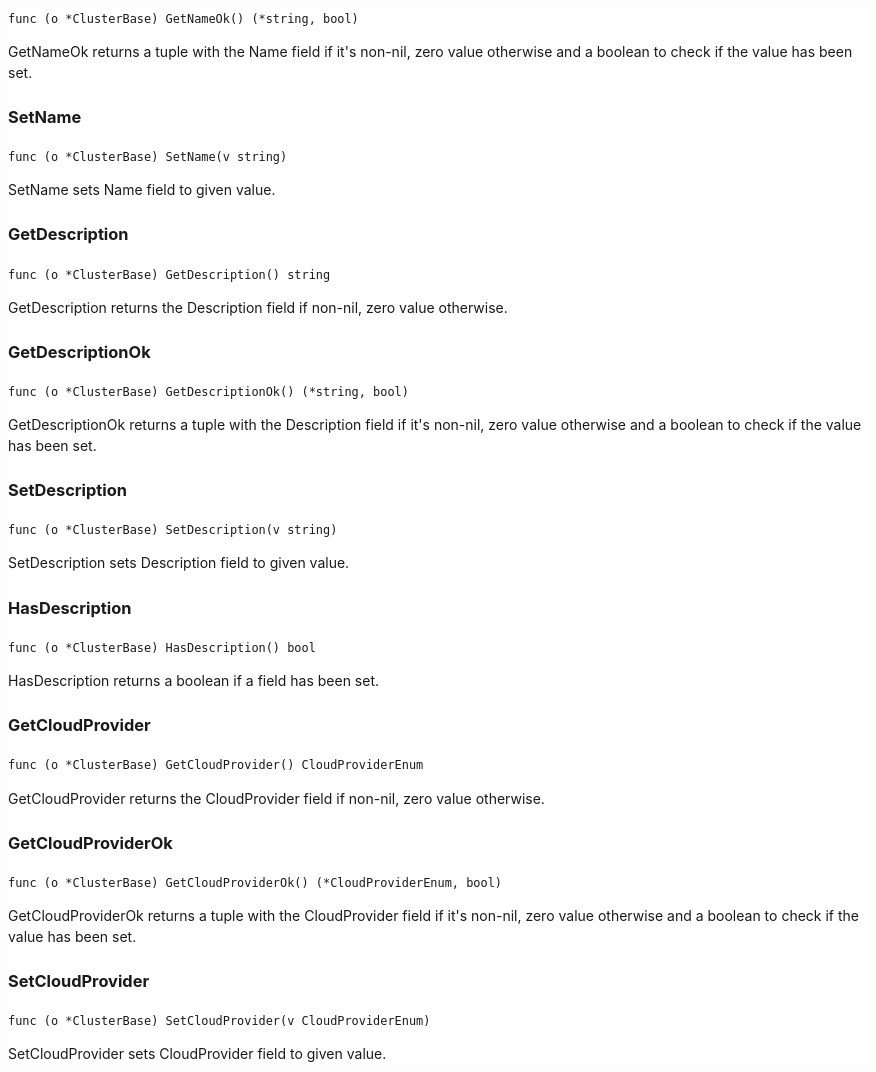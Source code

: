 `func (o *ClusterBase) GetNameOk() (*string, bool)`

GetNameOk returns a tuple with the Name field if it's non-nil, zero value otherwise
and a boolean to check if the value has been set.

### SetName

`func (o *ClusterBase) SetName(v string)`

SetName sets Name field to given value.


### GetDescription

`func (o *ClusterBase) GetDescription() string`

GetDescription returns the Description field if non-nil, zero value otherwise.

### GetDescriptionOk

`func (o *ClusterBase) GetDescriptionOk() (*string, bool)`

GetDescriptionOk returns a tuple with the Description field if it's non-nil, zero value otherwise
and a boolean to check if the value has been set.

### SetDescription

`func (o *ClusterBase) SetDescription(v string)`

SetDescription sets Description field to given value.

### HasDescription

`func (o *ClusterBase) HasDescription() bool`

HasDescription returns a boolean if a field has been set.

### GetCloudProvider

`func (o *ClusterBase) GetCloudProvider() CloudProviderEnum`

GetCloudProvider returns the CloudProvider field if non-nil, zero value otherwise.

### GetCloudProviderOk

`func (o *ClusterBase) GetCloudProviderOk() (*CloudProviderEnum, bool)`

GetCloudProviderOk returns a tuple with the CloudProvider field if it's non-nil, zero value otherwise
and a boolean to check if the value has been set.

### SetCloudProvider

`func (o *ClusterBase) SetCloudProvider(v CloudProviderEnum)`

SetCloudProvider sets CloudProvider field to given value.

